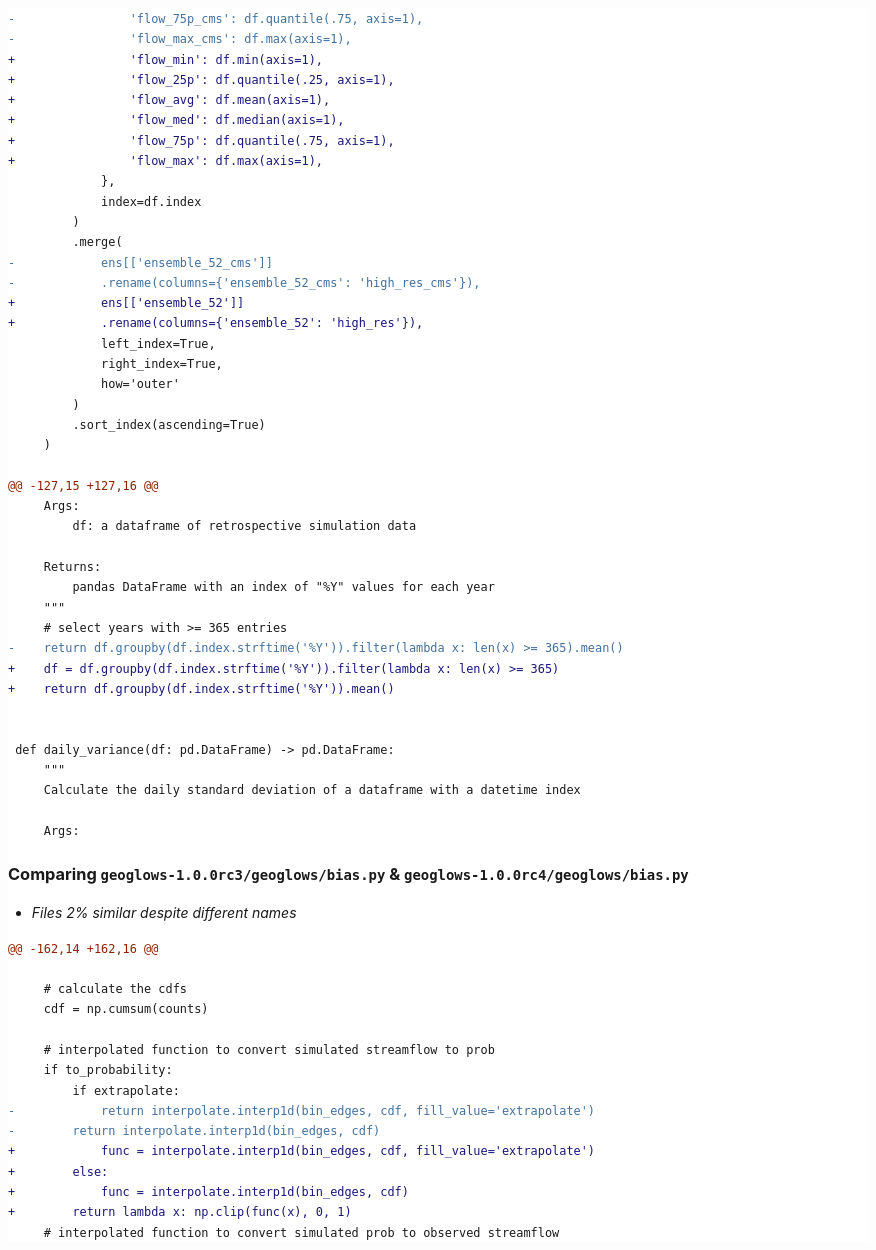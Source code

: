 ```diff
-                'flow_75p_cms': df.quantile(.75, axis=1),
-                'flow_max_cms': df.max(axis=1),
+                'flow_min': df.min(axis=1),
+                'flow_25p': df.quantile(.25, axis=1),
+                'flow_avg': df.mean(axis=1),
+                'flow_med': df.median(axis=1),
+                'flow_75p': df.quantile(.75, axis=1),
+                'flow_max': df.max(axis=1),
             },
             index=df.index
         )
         .merge(
-            ens[['ensemble_52_cms']]
-            .rename(columns={'ensemble_52_cms': 'high_res_cms'}),
+            ens[['ensemble_52']]
+            .rename(columns={'ensemble_52': 'high_res'}),
             left_index=True,
             right_index=True,
             how='outer'
         )
         .sort_index(ascending=True)
     )
 
@@ -127,15 +127,16 @@
     Args:
         df: a dataframe of retrospective simulation data
 
     Returns:
         pandas DataFrame with an index of "%Y" values for each year
     """
     # select years with >= 365 entries
-    return df.groupby(df.index.strftime('%Y')).filter(lambda x: len(x) >= 365).mean()
+    df = df.groupby(df.index.strftime('%Y')).filter(lambda x: len(x) >= 365)
+    return df.groupby(df.index.strftime('%Y')).mean()
 
 
 def daily_variance(df: pd.DataFrame) -> pd.DataFrame:
     """
     Calculate the daily standard deviation of a dataframe with a datetime index
 
     Args:
```

### Comparing `geoglows-1.0.0rc3/geoglows/bias.py` & `geoglows-1.0.0rc4/geoglows/bias.py`

 * *Files 2% similar despite different names*

```diff
@@ -162,14 +162,16 @@
 
     # calculate the cdfs
     cdf = np.cumsum(counts)
 
     # interpolated function to convert simulated streamflow to prob
     if to_probability:
         if extrapolate:
-            return interpolate.interp1d(bin_edges, cdf, fill_value='extrapolate')
-        return interpolate.interp1d(bin_edges, cdf)
+            func = interpolate.interp1d(bin_edges, cdf, fill_value='extrapolate')
+        else:
+            func = interpolate.interp1d(bin_edges, cdf)
+        return lambda x: np.clip(func(x), 0, 1)
     # interpolated function to convert simulated prob to observed streamflow
```